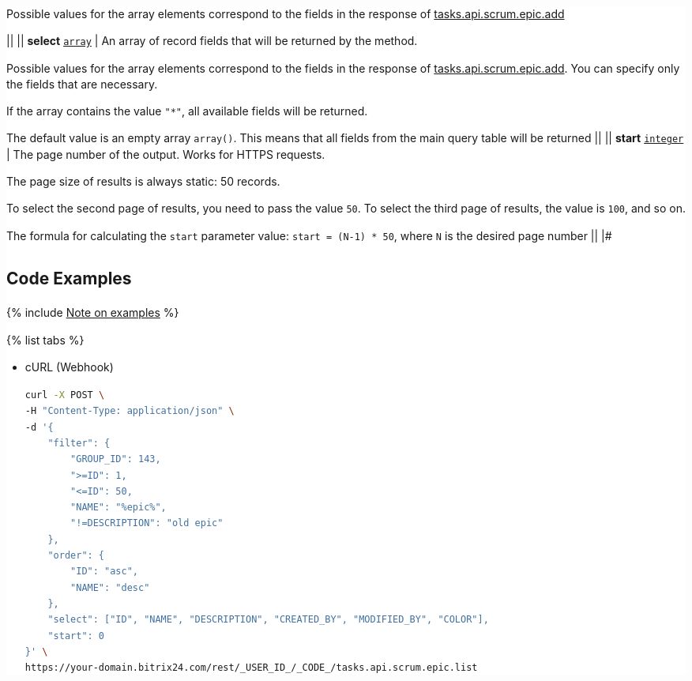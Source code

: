 Possible values for the array elements correspond to the fields in the response of [tasks.api.scrum.epic.add](./tasks-api-scrum-epic-add.md#fields)

||
|| **select**
[`array`](../../../data-types.md) | An array of record fields that will be returned by the method.

Possible values for the array elements correspond to the fields in the response of [tasks.api.scrum.epic.add](./tasks-api-scrum-epic-add.md#fields). You can specify only the fields that are necessary.

If the array contains the value `"*"`, all available fields will be returned.

The default value is an empty array `array()`. This means that all fields from the main query table will be returned
||
|| **start**
[`integer`](../../../data-types.md) | The page number of the output. Works for HTTPS requests.

The page size of results is always static: 50 records.

To select the second page of results, you need to pass the value `50`. To select the third page of results, the value is `100`, and so on.

The formula for calculating the `start` parameter value:
`start = (N-1) * 50`, where `N` is the desired page number
||
|#

## Code Examples

{% include [Note on examples](../../../../_includes/examples.md) %}

{% list tabs %}

- cURL (Webhook)

    ```bash
    curl -X POST \
    -H "Content-Type: application/json" \
    -d '{
        "filter": {
            "GROUP_ID": 143,
            ">=ID": 1,
            "<=ID": 50,
            "NAME": "%epic%",
            "!=DESCRIPTION": "old epic"
        },
        "order": {
            "ID": "asc",
            "NAME": "desc"
        },
        "select": ["ID", "NAME", "DESCRIPTION", "CREATED_BY", "MODIFIED_BY", "COLOR"],
        "start": 0
    }' \
    https://your-domain.bitrix24.com/rest/_USER_ID_/_CODE_/tasks.api.scrum.epic.list
    ```
